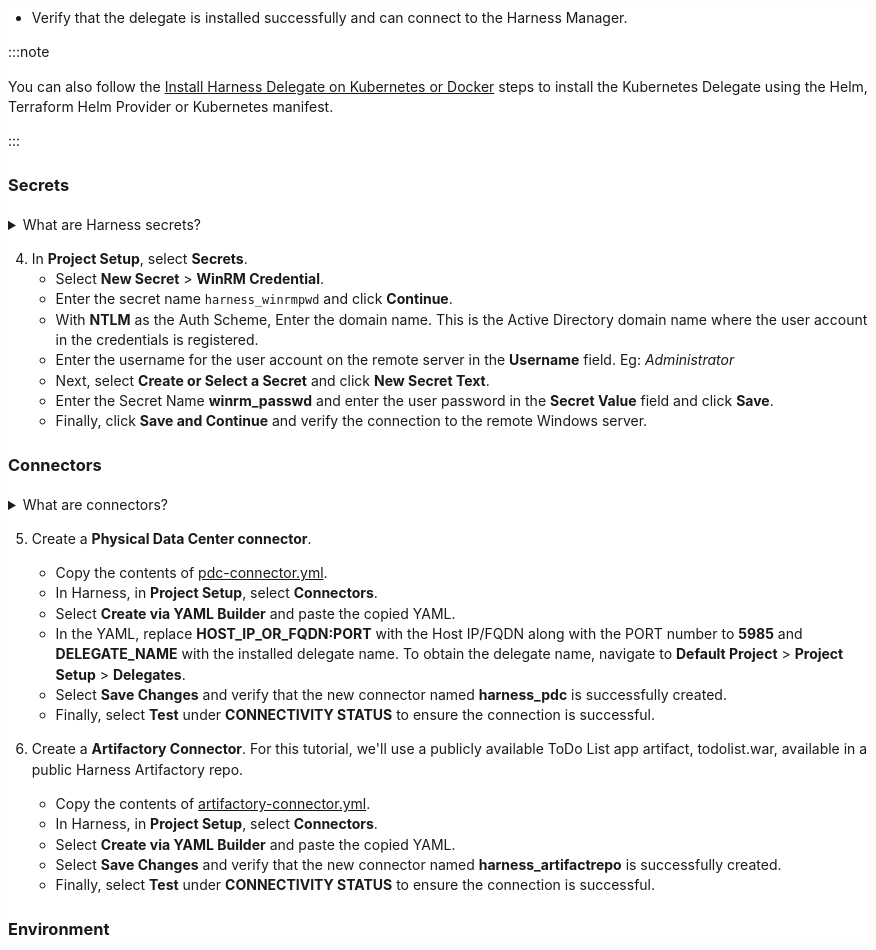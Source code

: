    - Verify that the delegate is installed successfully and can connect to the Harness Manager.

:::note

You can also follow the [Install Harness Delegate on Kubernetes or Docker](/docs/platform/delegates/install-delegates/install-delegate) steps to install the Kubernetes Delegate using the Helm, Terraform Helm Provider or Kubernetes manifest.

:::

### Secrets

<details><summary>What are Harness secrets?</summary></details>

4. In **Project Setup**, select **Secrets**.
   - Select **New Secret** > **WinRM Credential**.
   - Enter the secret name `harness_winrmpwd` and click **Continue**.
   - With **NTLM** as the Auth Scheme, Enter the domain name. This is the Active Directory domain name where the user account in the credentials is registered.
   - Enter the username for the user account on the remote server in the **Username** field. Eg: _Administrator_
   - Next, select **Create or Select a Secret** and click **New Secret Text**.
   - Enter the Secret Name **winrm_passwd** and enter the user password in the **Secret Value** field and click **Save**.
   - Finally, click **Save and Continue** and verify the connection to the remote Windows server.

### Connectors

<details><summary>What are connectors?</summary></details>

5. Create a **Physical Data Center connector**.

   - Copy the contents of [pdc-connector.yml](https://github.com/harness-community/harnesscd-example-apps/blob/master/vm-pdc/winrm/pdc-connector.yml).
   - In Harness, in **Project Setup**, select **Connectors**.
   - Select **Create via YAML Builder** and paste the copied YAML.
   - In the YAML, replace **HOST_IP_OR_FQDN:PORT** with the Host IP/FQDN along with the PORT number to **5985** and **DELEGATE_NAME** with the installed delegate name. To obtain the delegate name, navigate to **Default Project** > **Project Setup** > **Delegates**.
   - Select **Save Changes** and verify that the new connector named **harness_pdc** is successfully created.
   - Finally, select **Test** under **CONNECTIVITY STATUS** to ensure the connection is successful.

6. Create a **Artifactory Connector**. For this tutorial, we'll use a publicly available ToDo List app artifact, todolist.war, available in a public Harness Artifactory repo.
   - Copy the contents of [artifactory-connector.yml](https://github.com/harness-community/harnesscd-example-apps/blob/master/vm-pdc/winrm/artifactory-connector.yml).
   - In Harness, in **Project Setup**, select **Connectors**.
   - Select **Create via YAML Builder** and paste the copied YAML.
   - Select **Save Changes** and verify that the new connector named **harness_artifactrepo** is successfully created.
   - Finally, select **Test** under **CONNECTIVITY STATUS** to ensure the connection is successful.

### Environment
